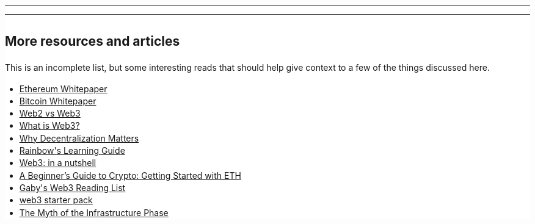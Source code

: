 ___
___

## More resources and articles
This is an incomplete list, but some interesting reads that should help give context to a few of the things discussed here.


- [Ethereum Whitepaper](https://ethereum.org/en/whitepaper/)
- [Bitcoin Whitepaper](https://bitcoin.org/bitcoin.pdf)
- [Web2 vs Web3](https://ethereum.org/en/developers/docs/web2-vs-web3/)
- [What is Web3?](https://www.freecodecamp.org/news/what-is-web3/)
- [Why Decentralization Matters](https://onezero.medium.com/why-decentralization-matters-5e3f79f7638e)
- [Rainbow's Learning Guide](https://rainbow.me/learn)
- [Web3: in a nutshell](https://eshita.mirror.xyz/H5bNIXATsWUv_QbbEz6lckYcgAa2rhXEPDRkecOlCOI)
- [A Beginner’s Guide to Crypto: Getting Started with ETH
](https://i.mirror.xyz/UZ-7F6iVagvgBr9c9BdhmWFe5IUNQ0Zj5k0-iOI_w-w)
- [Gaby's Web3 Reading List](https://gabygoldberg.notion.site/f7050e62461143d49345e7b46eb5576b?v=c02511c4230c44ce9a1a03c9757da524)
- [web3 starter pack](https://docs.google.com/document/d/1SWJw_NTyUvgdB_asRzsnVyKjciW8dZbeqQeUeWsEiQc/edit#
)
- [The Myth of the Infrastructure Phase](https://www.usv.com/writing/2018/10/the-myth-of-the-infrastructure-phase/
)

<style>
.video-container {
position: relative;
padding-bottom: 56.25%;
padding-top: 30px; height: 0; overflow: hidden;
border-radius: 12px;
box-shadow: 0 0 12px 0 rgba(0,0,0,0.2);
}

.markdown img {
	border-radius: 8px;
	width: 100%;
}

.video-container iframe,
.video-container object,
.video-container embed {
position: absolute;
top: 0;
left: 0;
width: 100%;
height: 100%;
}
</style>
